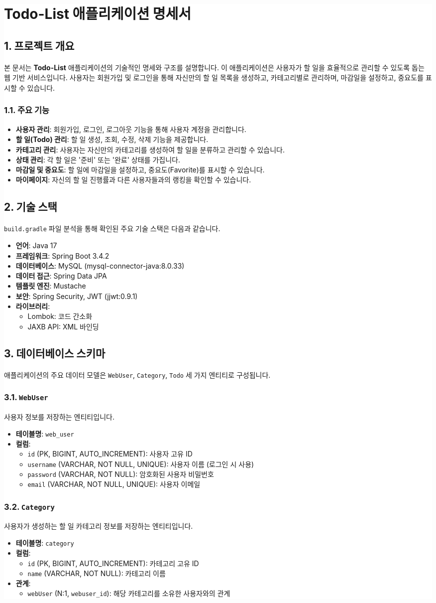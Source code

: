 # Todo-List 애플리케이션 명세서

## 1. 프로젝트 개요

본 문서는 **Todo-List** 애플리케이션의 기술적인 명세와 구조를 설명합니다. 이 애플리케이션은 사용자가 할 일을 효율적으로 관리할 수 있도록 돕는 웹 기반 서비스입니다. 사용자는 회원가입 및 로그인을 통해 자신만의 할 일 목록을 생성하고, 카테고리별로 관리하며, 마감일을 설정하고, 중요도를 표시할 수 있습니다.

### 1.1. 주요 기능

-   **사용자 관리**: 회원가입, 로그인, 로그아웃 기능을 통해 사용자 계정을 관리합니다.
-   **할 일(Todo) 관리**: 할 일 생성, 조회, 수정, 삭제 기능을 제공합니다.
-   **카테고리 관리**: 사용자는 자신만의 카테고리를 생성하여 할 일을 분류하고 관리할 수 있습니다.
-   **상태 관리**: 각 할 일은 '준비' 또는 '완료' 상태를 가집니다.
-   **마감일 및 중요도**: 할 일에 마감일을 설정하고, 중요도(Favorite)를 표시할 수 있습니다.
-   **마이페이지**: 자신의 할 일 진행률과 다른 사용자들과의 랭킹을 확인할 수 있습니다.

## 2. 기술 스택

`build.gradle` 파일 분석을 통해 확인된 주요 기술 스택은 다음과 같습니다.

-   **언어**: Java 17
-   **프레임워크**: Spring Boot 3.4.2
-   **데이터베이스**: MySQL (mysql-connector-java:8.0.33)
-   **데이터 접근**: Spring Data JPA
-   **템플릿 엔진**: Mustache
-   **보안**: Spring Security, JWT (jjwt:0.9.1)
-   **라이브러리**:
    -   Lombok: 코드 간소화
    -   JAXB API: XML 바인딩

## 3. 데이터베이스 스키마

애플리케이션의 주요 데이터 모델은 `WebUser`, `Category`, `Todo` 세 가지 엔티티로 구성됩니다.

### 3.1. `WebUser`

사용자 정보를 저장하는 엔티티입니다.

-   **테이블명**: `web_user`
-   **컬럼**:
    -   `id` (PK, BIGINT, AUTO_INCREMENT): 사용자 고유 ID
    -   `username` (VARCHAR, NOT NULL, UNIQUE): 사용자 이름 (로그인 시 사용)
    -   `password` (VARCHAR, NOT NULL): 암호화된 사용자 비밀번호
    -   `email` (VARCHAR, NOT NULL, UNIQUE): 사용자 이메일

### 3.2. `Category`

사용자가 생성하는 할 일 카테고리 정보를 저장하는 엔티티입니다.

-   **테이블명**: `category`
-   **컬럼**:
    -   `id` (PK, BIGINT, AUTO_INCREMENT): 카테고리 고유 ID
    -   `name` (VARCHAR, NOT NULL): 카테고리 이름
-   **관계**:
    -   `webUser` (N:1, `webuser_id`): 해당 카테고리를 소유한 사용자와의 관계
